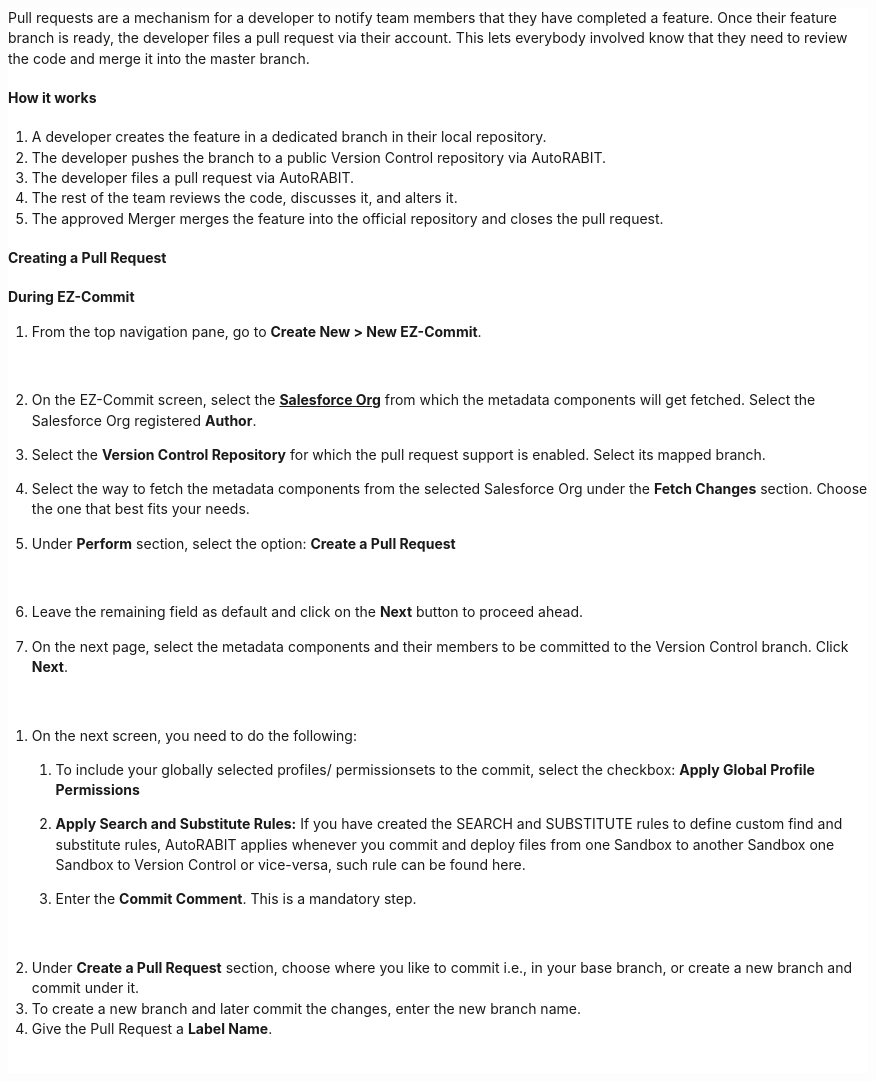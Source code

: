 Pull requests are a mechanism for a developer to notify team members that they have completed a feature. Once their feature branch is ready, the developer files a pull request via their account. This lets everybody involved know that they need to review the code and merge it into the master branch.

#### How it works <a href="#how-it-works" id="how-it-works"></a>

1. A developer creates the feature in a dedicated branch in their local repository.
2. The developer pushes the branch to a public Version Control repository via AutoRABIT.
3. The developer files a pull request via AutoRABIT.
4. The rest of the team reviews the code, discusses it, and alters it.
5. The approved Merger merges the feature into the official repository and closes the pull request.

#### Creating a Pull Request <a href="#creating-a-pull-request" id="creating-a-pull-request"></a>

**During EZ-Commit**

1.  From the top navigation pane, go to **Create New > New EZ-Commit**.

    <figure><img src="https://cdn.document360.io/8711f4e7-c040-4616-aac9-d947f87e4619/Images/Documentation/image-1617527510055.png" alt=""><figcaption></figcaption></figure>
2. On the EZ-Commit screen, select the [**Salesforce Org**](https://knowledgebase.autorabit.com/docs/salesforce-org) from which the metadata components will get fetched. Select the Salesforce Org registered **Author**.
3. Select the **Version Control Repository** for which the pull request support is enabled. Select its mapped branch.
4. Select the way to fetch the metadata components from the selected Salesforce Org under the **Fetch Changes** section. Choose the one that best fits your needs.
5.  Under **Perform** section, select the option: **Create a Pull Request**

    <figure><img src="https://cdn.document360.io/8711f4e7-c040-4616-aac9-d947f87e4619/Images/Documentation/image-1628532642058.png" alt=""><figcaption></figcaption></figure>
6. Leave the remaining field as default and click on the **Next** button to proceed ahead.
7. On the next page, select the metadata components and their members to be committed to the Version Control branch. Click **Next**.

<figure><img src="https://cdn.document360.io/8711f4e7-c040-4616-aac9-d947f87e4619/Images/Documentation/image-1628532790669.png" alt=""><figcaption></figcaption></figure>

1. On the next screen, you need to do the following:
   1. To include your globally selected profiles/ permissionsets to the commit, select the checkbox: **Apply Global Profile Permissions**
   2. **Apply Search and Substitute Rules:** If you have created the SEARCH and SUBSTITUTE rules to define custom find and substitute rules, AutoRABIT applies whenever you commit and deploy files from one Sandbox to another Sandbox one Sandbox to Version Control or vice-versa, such rule can be found here.
   3.  Enter the **Commit Comment**. This is a mandatory step.

       <figure><img src="https://cdn.document360.io/8711f4e7-c040-4616-aac9-d947f87e4619/Images/Documentation/image-1628532916172.png" alt=""><figcaption></figcaption></figure>
2. Under **Create a Pull Request** section, choose where you like to commit i.e., in your base branch, or create a new branch and commit under it.
3. To create a new branch and later commit the changes, enter the new branch name.
4. Give the Pull Request a **Label Name**.

<figure><img src="https://cdn.document360.io/8711f4e7-c040-4616-aac9-d947f87e4619/Images/Documentation/image-1628533006752.png" alt="" width="563"><figcaption></figcaption></figure>
